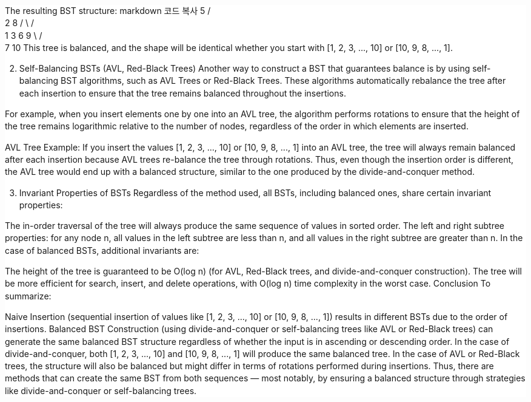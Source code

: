 The resulting BST structure:
markdown
코드 복사
            5
         /     \
       2         8
     /   \     /     \
    1     3   6       9
              \     /   \
               7   10
This tree is balanced, and the shape will be identical whether you start with [1, 2, 3, ..., 10] or [10, 9, 8, ..., 1].

2. Self-Balancing BSTs (AVL, Red-Black Trees)
Another way to construct a BST that guarantees balance is by using self-balancing BST algorithms, such as AVL Trees or Red-Black Trees. These algorithms automatically rebalance the tree after each insertion to ensure that the tree remains balanced throughout the insertions.

For example, when you insert elements one by one into an AVL tree, the algorithm performs rotations to ensure that the height of the tree remains logarithmic relative to the number of nodes, regardless of the order in which elements are inserted.

AVL Tree Example: If you insert the values [1, 2, 3, ..., 10] or [10, 9, 8, ..., 1] into an AVL tree, the tree will always remain balanced after each insertion because AVL trees re-balance the tree through rotations.
Thus, even though the insertion order is different, the AVL tree would end up with a balanced structure, similar to the one produced by the divide-and-conquer method.

3. Invariant Properties of BSTs
Regardless of the method used, all BSTs, including balanced ones, share certain invariant properties:

The in-order traversal of the tree will always produce the same sequence of values in sorted order.
The left and right subtree properties: for any node n, all values in the left subtree are less than n, and all values in the right subtree are greater than n.
In the case of balanced BSTs, additional invariants are:

The height of the tree is guaranteed to be O(log n) (for AVL, Red-Black trees, and divide-and-conquer construction).
The tree will be more efficient for search, insert, and delete operations, with O(log n) time complexity in the worst case.
Conclusion
To summarize:

Naive Insertion (sequential insertion of values like [1, 2, 3, ..., 10] or [10, 9, 8, ..., 1]) results in different BSTs due to the order of insertions.
Balanced BST Construction (using divide-and-conquer or self-balancing trees like AVL or Red-Black trees) can generate the same balanced BST structure regardless of whether the input is in ascending or descending order.
In the case of divide-and-conquer, both [1, 2, 3, ..., 10] and [10, 9, 8, ..., 1] will produce the same balanced tree.
In the case of AVL or Red-Black trees, the structure will also be balanced but might differ in terms of rotations performed during insertions.
Thus, there are methods that can create the same BST from both sequences — most notably, by ensuring a balanced structure through strategies like divide-and-conquer or self-balancing trees.
